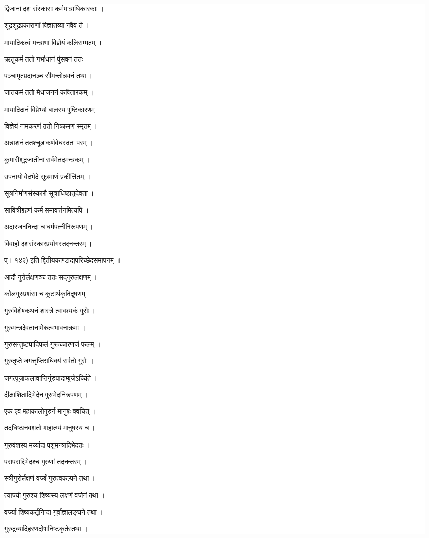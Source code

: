 द्विजानां दश संस्काराः कर्ममात्राधिकारकाः ।   
  
शूद्रशूद्रप्रकाराणां विज्ञातव्या नवैव ते ।   
  
मायादिकत्वं मन्त्राणां विज्ञेयं कलिसम्मतम् ।   
  
ऋतुकर्म ततो गर्भाधानं पुंसवनं ततः ।   
  
पञ्चामृतप्रदानञ्च सीमन्तोन्नयनं तथा ।   
  
जातकर्म ततो मेधाजननं कवितारकम् ।   
  
मायादिदानं विप्रेभ्यो बालस्य पुष्टिकारणम् ।   
  
विज्ञेयं नामकरणं ततो निष्क्रमणं स्मृतम् ।   
  
अन्नाशनं ततश्चूडाकर्णवेधस्ततः परम् ।   
  
कुमारीशूद्रजातीनां सर्वमेतदमन्त्रकम् ।   
  
उपनायो वेदभेदे सूत्रमाणं प्रकीर्त्तितम् ।   
  
सूत्रनिर्माणसंस्कारौ सूत्राधिष्ठातृदेवता ।   
  
सावित्रीग्रहणं कर्म समावर्त्तनमित्यपि ।   
  
अदारजननिन्दा च धर्मपत्नीनिरूपणम् ।   
  
विवाहो दशसंस्कारप्रयोगस्तदनन्तरम् ।   
  
प्। १४२) इति द्वितीयकाण्डाद्यपरिच्छेदसमापनम् ॥   
  
  
  
  
  
आदौ गुरोर्लक्षणञ्च ततः सद्गुरुलक्षणम् ।   
  
कौलगुरुप्रशंसा च कूटार्थकृतिदूषणम् ।   
  
गुरुविशेषकथनं शास्त्रे त्वावश्यकं गुरोः ।   
  
गुरुमन्त्रदेवतानामेकत्वभावनाक्रमः ।   
  
गुरुसन्तुष्ट्यादिफलं गुरूच्चारणजं फलम् ।   
  
गुरुतृप्ते जगत्तृप्तिराधिक्यं सर्वतो गुरोः ।   
  
जगत्पूजाफलावाप्तिर्गुरुपादाम्बुजेऽर्च्चिते ।   
  
दीक्षाशिक्षादिभेदेन गुरुभेदनिरूपणम् ।   
  
एक एव महाकालोगुरुर्न मानुषः क्वचित् ।   
  
तदधिष्ठानवशतो माहात्म्यं मानुषस्य च ।   
  
गुरुवंशस्य मर्य्यादा पशुमन्त्रादिभेदतः ।   
  
परापरादिभेदश्च गुरुणां तदनन्तरम् ।   
  
स्त्रीगुरोर्लक्षणं वर्ज्यं गुरुत्वकल्पने तथा ।   
  
त्याज्यो गुरुश्च शिष्यस्य लक्षणं वर्जनं तथा ।   
  
वर्ज्या शिष्यकर्तृनिन्दा गुर्वाज्ञालङ्घने तथा ।   
  
गुरुद्रव्यादिहरणदोषानिष्टकृतेस्तथा ।   
  